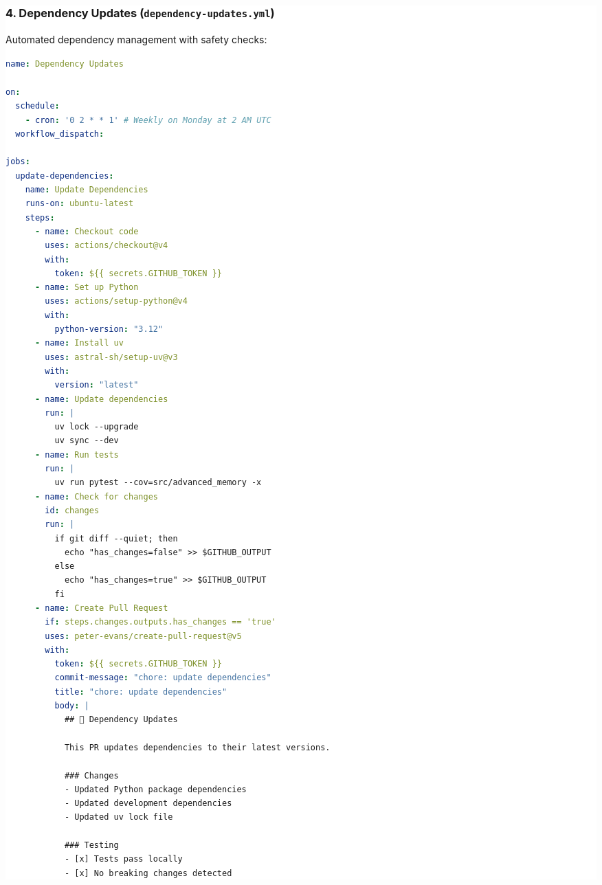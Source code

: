 ### 4. Dependency Updates (`dependency-updates.yml`)

Automated dependency management with safety checks:

```yaml
name: Dependency Updates

on:
  schedule:
    - cron: '0 2 * * 1' # Weekly on Monday at 2 AM UTC
  workflow_dispatch:

jobs:
  update-dependencies:
    name: Update Dependencies
    runs-on: ubuntu-latest
    steps:
      - name: Checkout code
        uses: actions/checkout@v4
        with:
          token: ${{ secrets.GITHUB_TOKEN }}
      - name: Set up Python
        uses: actions/setup-python@v4
        with:
          python-version: "3.12"
      - name: Install uv
        uses: astral-sh/setup-uv@v3
        with:
          version: "latest"
      - name: Update dependencies
        run: |
          uv lock --upgrade
          uv sync --dev
      - name: Run tests
        run: |
          uv run pytest --cov=src/advanced_memory -x
      - name: Check for changes
        id: changes
        run: |
          if git diff --quiet; then
            echo "has_changes=false" >> $GITHUB_OUTPUT
          else
            echo "has_changes=true" >> $GITHUB_OUTPUT
          fi
      - name: Create Pull Request
        if: steps.changes.outputs.has_changes == 'true'
        uses: peter-evans/create-pull-request@v5
        with:
          token: ${{ secrets.GITHUB_TOKEN }}
          commit-message: "chore: update dependencies"
          title: "chore: update dependencies"
          body: |
            ## 🔄 Dependency Updates
            
            This PR updates dependencies to their latest versions.
            
            ### Changes
            - Updated Python package dependencies
            - Updated development dependencies
            - Updated uv lock file
            
            ### Testing
            - [x] Tests pass locally
            - [x] No breaking changes detected
```
